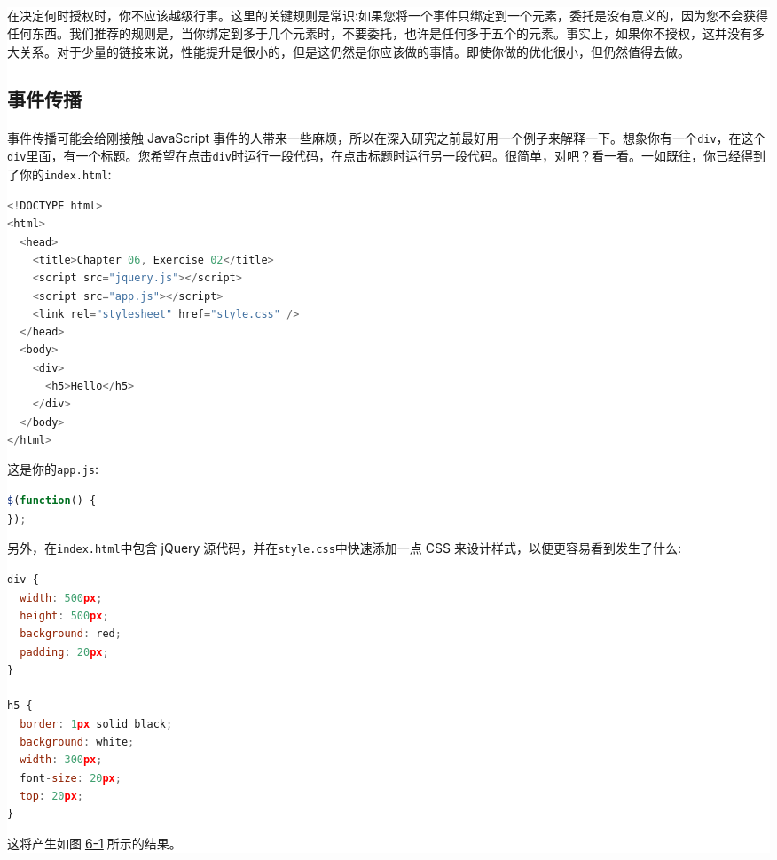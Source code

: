 在决定何时授权时，你不应该越级行事。这里的关键规则是常识:如果您将一个事件只绑定到一个元素，委托是没有意义的，因为您不会获得任何东西。我们推荐的规则是，当你绑定到多于几个元素时，不要委托，也许是任何多于五个的元素。事实上，如果你不授权，这并没有多大关系。对于少量的链接来说，性能提升是很小的，但是这仍然是你应该做的事情。即使你做的优化很小，但仍然值得去做。

## 事件传播

事件传播可能会给刚接触 JavaScript 事件的人带来一些麻烦，所以在深入研究之前最好用一个例子来解释一下。想象你有一个`div`，在这个`div`里面，有一个标题。您希望在点击`div`时运行一段代码，在点击标题时运行另一段代码。很简单，对吧？看一看。一如既往，你已经得到了你的`index.html`:

```js
<!DOCTYPE html>
<html>
  <head>
    <title>Chapter 06, Exercise 02</title>
    <script src="jquery.js"></script>
    <script src="app.js"></script>
    <link rel="stylesheet" href="style.css" />
  </head>
  <body>
    <div>
      <h5>Hello</h5>
    </div>
  </body>
</html>

```

这是你的`app.js`:

```js
$(function() {
});

```

另外，在`index.html`中包含 jQuery 源代码，并在`style.css`中快速添加一点 CSS 来设计样式，以便更容易看到发生了什么:

```js
div {
  width: 500px;
  height: 500px;
  background: red;
  padding: 20px;
}

h5 {
  border: 1px solid black;
  background: white;
  width: 300px;
  font-size: 20px;
  top: 20px;
}

```

这将产生如图 [6-1](#Fig1) 所示的结果。
